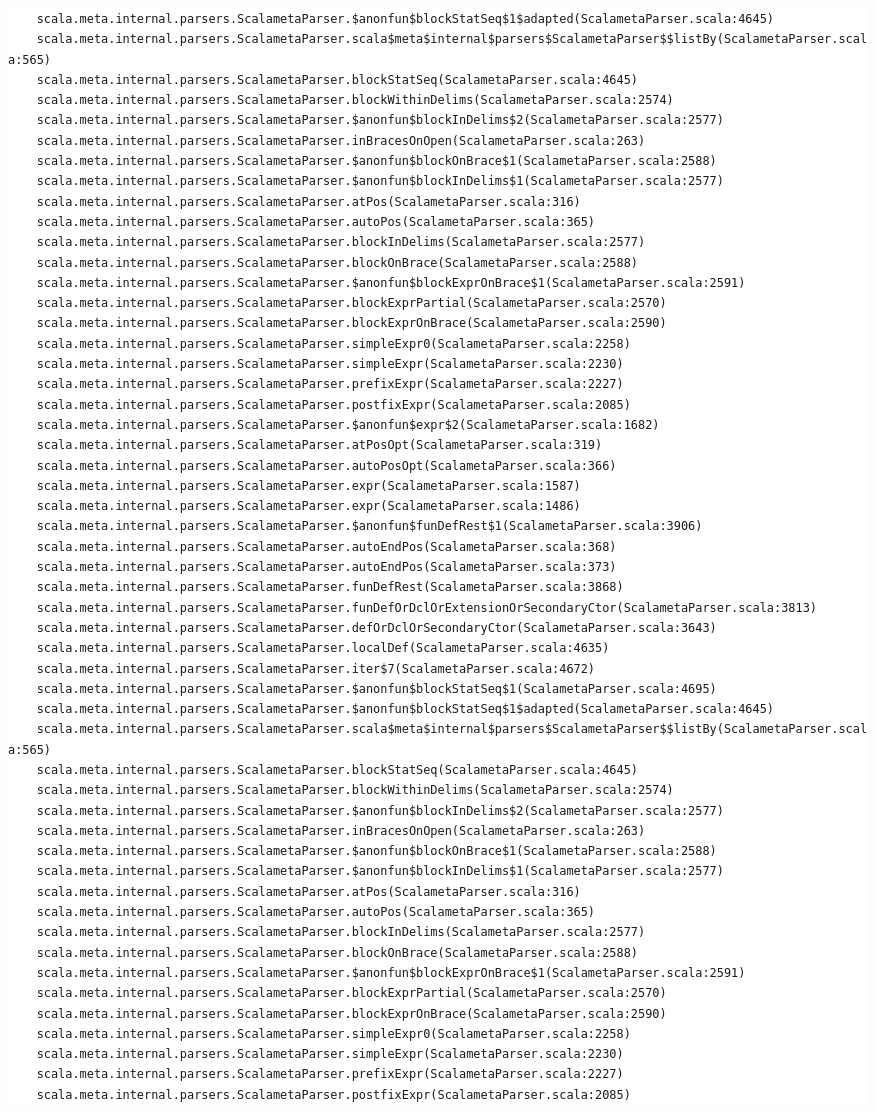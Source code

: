 ```
	scala.meta.internal.parsers.ScalametaParser.$anonfun$blockStatSeq$1$adapted(ScalametaParser.scala:4645)
	scala.meta.internal.parsers.ScalametaParser.scala$meta$internal$parsers$ScalametaParser$$listBy(ScalametaParser.scala:565)
	scala.meta.internal.parsers.ScalametaParser.blockStatSeq(ScalametaParser.scala:4645)
	scala.meta.internal.parsers.ScalametaParser.blockWithinDelims(ScalametaParser.scala:2574)
	scala.meta.internal.parsers.ScalametaParser.$anonfun$blockInDelims$2(ScalametaParser.scala:2577)
	scala.meta.internal.parsers.ScalametaParser.inBracesOnOpen(ScalametaParser.scala:263)
	scala.meta.internal.parsers.ScalametaParser.$anonfun$blockOnBrace$1(ScalametaParser.scala:2588)
	scala.meta.internal.parsers.ScalametaParser.$anonfun$blockInDelims$1(ScalametaParser.scala:2577)
	scala.meta.internal.parsers.ScalametaParser.atPos(ScalametaParser.scala:316)
	scala.meta.internal.parsers.ScalametaParser.autoPos(ScalametaParser.scala:365)
	scala.meta.internal.parsers.ScalametaParser.blockInDelims(ScalametaParser.scala:2577)
	scala.meta.internal.parsers.ScalametaParser.blockOnBrace(ScalametaParser.scala:2588)
	scala.meta.internal.parsers.ScalametaParser.$anonfun$blockExprOnBrace$1(ScalametaParser.scala:2591)
	scala.meta.internal.parsers.ScalametaParser.blockExprPartial(ScalametaParser.scala:2570)
	scala.meta.internal.parsers.ScalametaParser.blockExprOnBrace(ScalametaParser.scala:2590)
	scala.meta.internal.parsers.ScalametaParser.simpleExpr0(ScalametaParser.scala:2258)
	scala.meta.internal.parsers.ScalametaParser.simpleExpr(ScalametaParser.scala:2230)
	scala.meta.internal.parsers.ScalametaParser.prefixExpr(ScalametaParser.scala:2227)
	scala.meta.internal.parsers.ScalametaParser.postfixExpr(ScalametaParser.scala:2085)
	scala.meta.internal.parsers.ScalametaParser.$anonfun$expr$2(ScalametaParser.scala:1682)
	scala.meta.internal.parsers.ScalametaParser.atPosOpt(ScalametaParser.scala:319)
	scala.meta.internal.parsers.ScalametaParser.autoPosOpt(ScalametaParser.scala:366)
	scala.meta.internal.parsers.ScalametaParser.expr(ScalametaParser.scala:1587)
	scala.meta.internal.parsers.ScalametaParser.expr(ScalametaParser.scala:1486)
	scala.meta.internal.parsers.ScalametaParser.$anonfun$funDefRest$1(ScalametaParser.scala:3906)
	scala.meta.internal.parsers.ScalametaParser.autoEndPos(ScalametaParser.scala:368)
	scala.meta.internal.parsers.ScalametaParser.autoEndPos(ScalametaParser.scala:373)
	scala.meta.internal.parsers.ScalametaParser.funDefRest(ScalametaParser.scala:3868)
	scala.meta.internal.parsers.ScalametaParser.funDefOrDclOrExtensionOrSecondaryCtor(ScalametaParser.scala:3813)
	scala.meta.internal.parsers.ScalametaParser.defOrDclOrSecondaryCtor(ScalametaParser.scala:3643)
	scala.meta.internal.parsers.ScalametaParser.localDef(ScalametaParser.scala:4635)
	scala.meta.internal.parsers.ScalametaParser.iter$7(ScalametaParser.scala:4672)
	scala.meta.internal.parsers.ScalametaParser.$anonfun$blockStatSeq$1(ScalametaParser.scala:4695)
	scala.meta.internal.parsers.ScalametaParser.$anonfun$blockStatSeq$1$adapted(ScalametaParser.scala:4645)
	scala.meta.internal.parsers.ScalametaParser.scala$meta$internal$parsers$ScalametaParser$$listBy(ScalametaParser.scala:565)
	scala.meta.internal.parsers.ScalametaParser.blockStatSeq(ScalametaParser.scala:4645)
	scala.meta.internal.parsers.ScalametaParser.blockWithinDelims(ScalametaParser.scala:2574)
	scala.meta.internal.parsers.ScalametaParser.$anonfun$blockInDelims$2(ScalametaParser.scala:2577)
	scala.meta.internal.parsers.ScalametaParser.inBracesOnOpen(ScalametaParser.scala:263)
	scala.meta.internal.parsers.ScalametaParser.$anonfun$blockOnBrace$1(ScalametaParser.scala:2588)
	scala.meta.internal.parsers.ScalametaParser.$anonfun$blockInDelims$1(ScalametaParser.scala:2577)
	scala.meta.internal.parsers.ScalametaParser.atPos(ScalametaParser.scala:316)
	scala.meta.internal.parsers.ScalametaParser.autoPos(ScalametaParser.scala:365)
	scala.meta.internal.parsers.ScalametaParser.blockInDelims(ScalametaParser.scala:2577)
	scala.meta.internal.parsers.ScalametaParser.blockOnBrace(ScalametaParser.scala:2588)
	scala.meta.internal.parsers.ScalametaParser.$anonfun$blockExprOnBrace$1(ScalametaParser.scala:2591)
	scala.meta.internal.parsers.ScalametaParser.blockExprPartial(ScalametaParser.scala:2570)
	scala.meta.internal.parsers.ScalametaParser.blockExprOnBrace(ScalametaParser.scala:2590)
	scala.meta.internal.parsers.ScalametaParser.simpleExpr0(ScalametaParser.scala:2258)
	scala.meta.internal.parsers.ScalametaParser.simpleExpr(ScalametaParser.scala:2230)
	scala.meta.internal.parsers.ScalametaParser.prefixExpr(ScalametaParser.scala:2227)
	scala.meta.internal.parsers.ScalametaParser.postfixExpr(ScalametaParser.scala:2085)
```